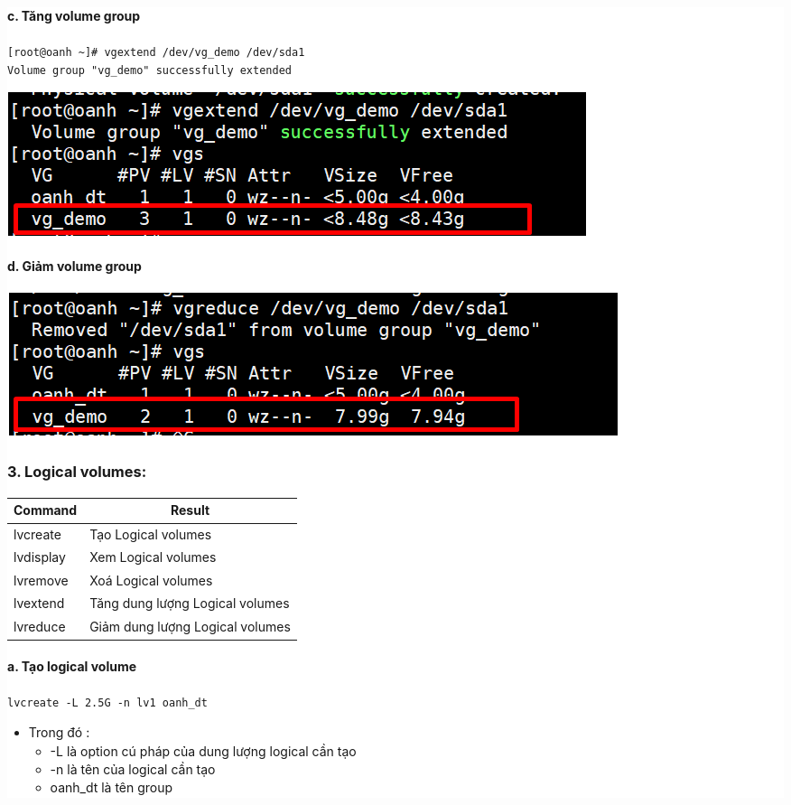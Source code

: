 #### c. Tăng volume group 

```
[root@oanh ~]# vgextend /dev/vg_demo /dev/sda1
Volume group "vg_demo" successfully extended
```
![](../../images/disk/vgextend.png)

#### d. Giảm volume group 

![](../../images/disk/vgreduce.png)


<a name ="2.3"></a>

### 3. Logical volumes:

|Command|Result |
|---|---|
|lvcreate |Tạo Logical volumes | 
|lvdisplay|Xem Logical volumes|
|lvremove|Xoá Logical volumes |
|lvextend|Tăng dung lượng Logical volumes|
|lvreduce|Giảm dung lượng Logical volumes |

#### a. Tạo logical volume 

```
lvcreate -L 2.5G -n lv1 oanh_dt
```
- Trong đó : 
  - -L là option cú pháp của dung lượng logical cần tạo
  - -n là tên của logical cần tạo 
  - oanh_dt là tên group 
